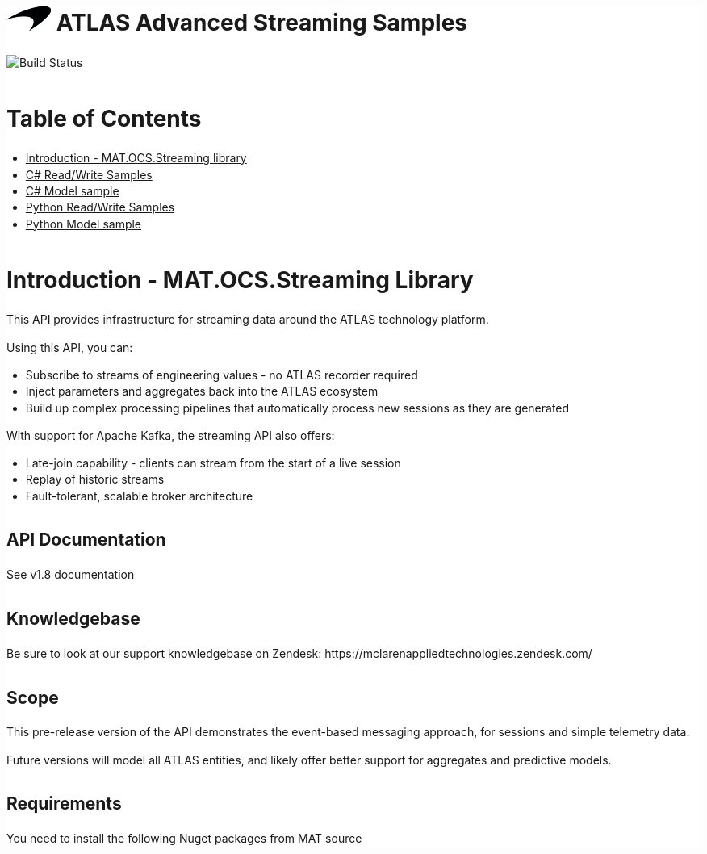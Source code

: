 # ![logo](../branding.png) ATLAS Advanced Streaming Samples

![Build Status](https://mat-ocs.visualstudio.com/Telemetry%20Analytics%20Platform/_apis/build/status/MAT.OCS.Streaming/Streaming%20Samples?branchName=develop)

Table of Contents
=================

* [Introduction - MAT.OCS.Streaming library](/readme.md)
* [C# Read/Write Samples](../../readme.md)
* [C# Model sample](../CSharp/models.md)
* [Python Read/Write Samples](/readme.md)
* [Python Model sample](/models.md)



# Introduction - MAT.OCS.Streaming Library

This API provides infrastructure for streaming data around the ATLAS technology platform. 

Using this API, you can: 
* Subscribe to streams of engineering values - no ATLAS recorder required 
* Inject parameters and aggregates back into the ATLAS ecosystem 
* Build up complex processing pipelines that automatically process new sessions as they are generated 

With support for Apache Kafka, the streaming API also offers: 
* Late-join capability - clients can stream from the start of a live session 
* Replay of historic streams 
* Fault-tolerant, scalable broker architecture 

## API Documentation
See [v1.8 documentation](https://mclarenappliedtechnologies.github.io/mat.atlas.advancedstreams-docs/1.8/)

## Knowledgebase
Be sure to look at our support knowledgebase on Zendesk: https://mclarenappliedtechnologies.zendesk.com/

## Scope
This pre-release version of the API demonstrates the event-based messaging approach, for sessions and simple telemetry data. 

Future versions will model all ATLAS entities, and likely offer better support for aggregates and predictive models. 

## Requirements
You need to install the following Nuget packages from [MAT source](https://mat-ocs.pkgs.visualstudio.com/_packaging/MAT/nuget/v3/index.json)

